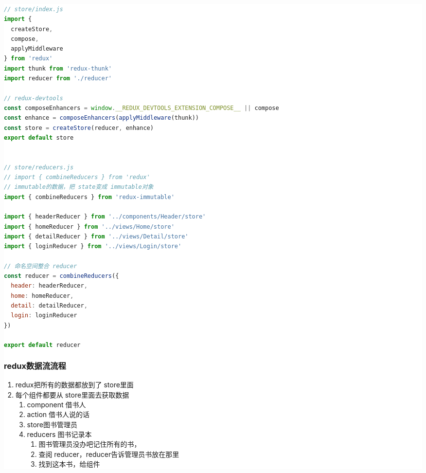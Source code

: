 ```jsx
// store/index.js
import {
  createStore,
  compose,
  applyMiddleware
} from 'redux'
import thunk from 'redux-thunk'
import reducer from './reducer'

// redux-devtools
const composeEnhancers = window.__REDUX_DEVTOOLS_EXTENSION_COMPOSE__ || compose
const enhance = composeEnhancers(applyMiddleware(thunk))
const store = createStore(reducer, enhance)
export default store


// store/reducers.js
// import { combineReducers } from 'redux'
// immutable的数据，把 state变成 immutable对象
import { combineReducers } from 'redux-immutable'

import { headerReducer } from '../components/Header/store'
import { homeReducer } from '../views/Home/store'
import { detailReducer } from '../views/Detail/store'
import { loginReducer } from '../views/Login/store'

// 命名空间整合 reducer
const reducer = combineReducers({
  header: headerReducer,
  home: homeReducer,
  detail: detailReducer,
  login: loginReducer
})

export default reducer
```









### redux数据流流程

1. redux把所有的数据都放到了 store里面
2. 每个组件都要从 store里面去获取数据
   1. component 借书人
   2. action 借书人说的话
   3. store图书管理员
   4. reducers 图书记录本
      1. 图书管理员没办吧记住所有的书，
      2. 查阅 reducer，reducer告诉管理员书放在那里
      3. 找到这本书，给组件
